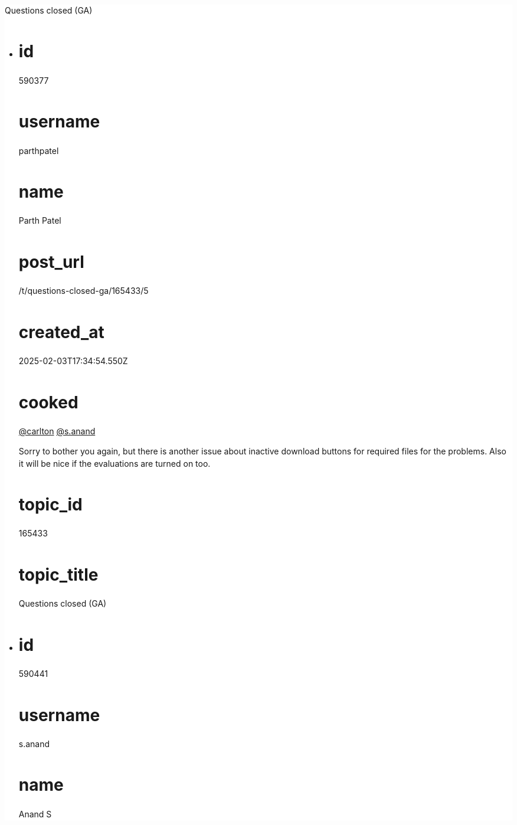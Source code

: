  Questions closed (GA)
- # id
  
  590377
  
  # username
  
  parthpatel
  
  # name
  
  Parth Patel
  
  # post_url
  
  /t/questions-closed-ga/165433/5
  
  # created_at
  
  2025-02-03T17:34:54.550Z
  
  # cooked
  
  <p><a class="mention" href="/u/carlton">@carlton</a> <a class="mention" href="/u/s.anand">@s.anand</a></p>
  <p>Sorry to bother you again, but there is another issue about inactive download buttons for required files for the problems. Also it will be nice if the evaluations are turned on too.</p>
  
  # topic_id
  
  165433
  
  # topic_title
  
  Questions closed (GA)
- # id
  
  590441
  
  # username
  
  s.anand
  
  # name
  
  Anand S
  